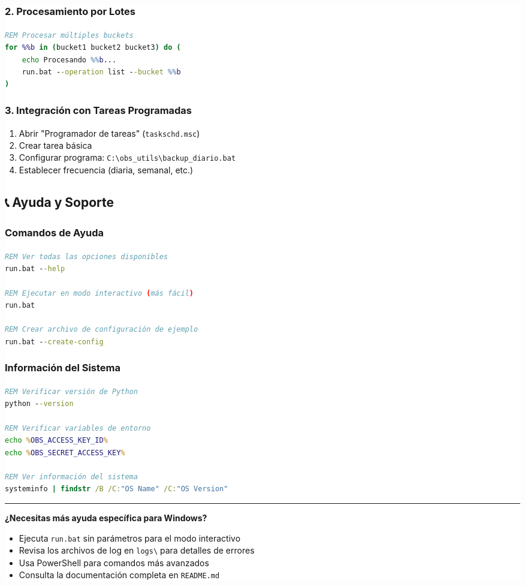 ### 2. Procesamiento por Lotes
```cmd
REM Procesar múltiples buckets
for %%b in (bucket1 bucket2 bucket3) do (
    echo Procesando %%b...
    run.bat --operation list --bucket %%b
)
```

### 3. Integración con Tareas Programadas
1. Abrir "Programador de tareas" (`taskschd.msc`)
2. Crear tarea básica
3. Configurar programa: `C:\obs_utils\backup_diario.bat`
4. Establecer frecuencia (diaria, semanal, etc.)

## 📞 Ayuda y Soporte

### Comandos de Ayuda
```cmd
REM Ver todas las opciones disponibles
run.bat --help

REM Ejecutar en modo interactivo (más fácil)
run.bat

REM Crear archivo de configuración de ejemplo
run.bat --create-config
```

### Información del Sistema
```cmd
REM Verificar versión de Python
python --version

REM Verificar variables de entorno
echo %OBS_ACCESS_KEY_ID%
echo %OBS_SECRET_ACCESS_KEY%

REM Ver información del sistema
systeminfo | findstr /B /C:"OS Name" /C:"OS Version"
```

---

**¿Necesitas más ayuda específica para Windows?** 
- Ejecuta `run.bat` sin parámetros para el modo interactivo
- Revisa los archivos de log en `logs\` para detalles de errores
- Usa PowerShell para comandos más avanzados
- Consulta la documentación completa en `README.md`
